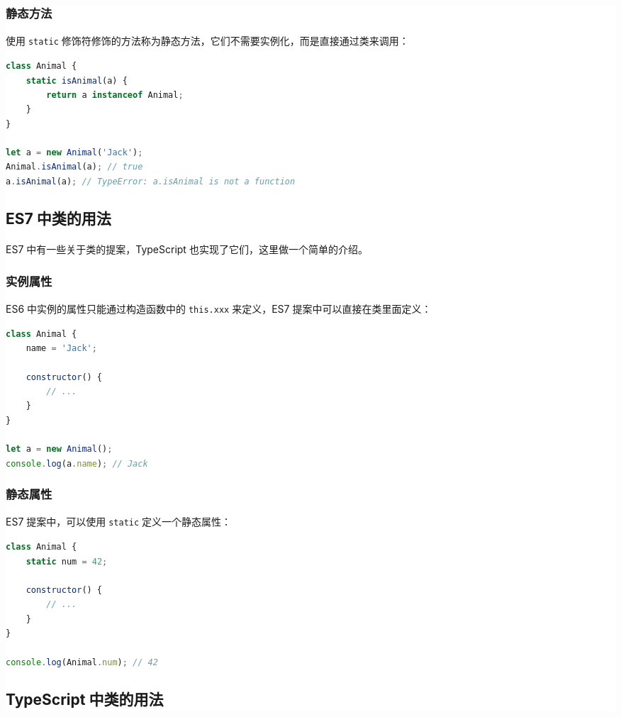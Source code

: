 ### 静态方法

使用 `static` 修饰符修饰的方法称为静态方法，它们不需要实例化，而是直接通过类来调用：

```js
class Animal {
	static isAnimal(a) {
		return a instanceof Animal;
	}
}

let a = new Animal('Jack');
Animal.isAnimal(a); // true
a.isAnimal(a); // TypeError: a.isAnimal is not a function
```

## ES7 中类的用法

ES7 中有一些关于类的提案，TypeScript 也实现了它们，这里做一个简单的介绍。

### 实例属性

ES6 中实例的属性只能通过构造函数中的 `this.xxx` 来定义，ES7 提案中可以直接在类里面定义：

```js
class Animal {
	name = 'Jack';

	constructor() {
		// ...
	}
}

let a = new Animal();
console.log(a.name); // Jack
```

### 静态属性

ES7 提案中，可以使用 `static` 定义一个静态属性：

```js
class Animal {
	static num = 42;

	constructor() {
		// ...
	}
}

console.log(Animal.num); // 42
```

## TypeScript 中类的用法
